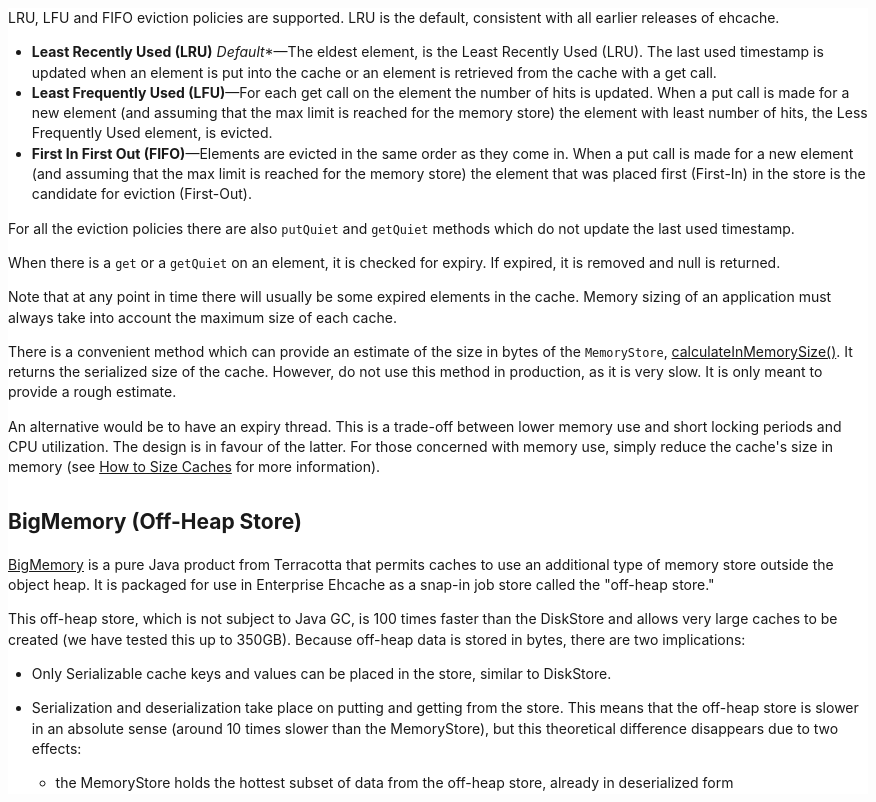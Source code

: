 LRU, LFU and FIFO eviction policies are supported. LRU is the default,
consistent with all earlier releases of ehcache.

* **Least Recently Used (LRU)** *Default**&mdash;The eldest element, is the Least Recently Used (LRU). The last used timestamp is updated when an element is put into the cache or an element is retrieved from the cache with a get call.
* **Least Frequently Used (LFU)**&mdash;For each get call on the element the number of hits is updated. When a put call is made for a new element (and assuming that the max limit is reached for the memory store) the element with least number of hits, the Less Frequently Used element, is evicted.
* **First In First Out (FIFO)**&mdash;Elements are evicted in the same order as they come in. When a put call is made for a new element (and assuming that the max limit is reached for the memory store) the element that was placed first (First-In) in the store is the candidate for eviction (First-Out).

For all the eviction policies there are also `putQuiet` and `getQuiet` methods which do not update the last used timestamp.

When there is a `get` or a `getQuiet` on an element, it is checked for expiry. If expired, it is removed and null is returned.

Note that at any point in time there will usually be some expired
elements in the cache. Memory sizing of an application must always take into
account the maximum size of each cache. 

There is a convenient method
which can provide an estimate of the size in bytes of the `MemoryStore`, [calculateInMemorySize()](http://ehcache.org/apidocs/net/sf/ehcache/Cache.html#calculateInMemorySize%28%29).
It returns the serialized size of the cache. However, do not use this method in production, as it is very slow. It is only meant to provide a rough estimate. 

An alternative would be to have an expiry thread. This is a trade-off between lower memory use and short locking periods and CPU utilization. The design is in favour of the latter. For those concerned with memory use, simply reduce the cache's size in memory (see [How to Size Caches](/documentation/configuration/cache-size) for more information).

## BigMemory (Off-Heap Store)

[BigMemory](http://www.terracotta.org/bigmemory?src=ehcache_off_heap_store) is a pure Java product from Terracotta that permits caches to use an additional
type of memory store outside the object heap.  It is packaged for use in Enterprise Ehcache as a snap-in job store called the "off-heap store."

This off-heap store, which is not subject to Java GC, is 100 times faster than the DiskStore and allows very large caches to be created (we have tested this up to 350GB).
Because off-heap data is stored in bytes, there are two implications:

* Only Serializable cache keys and values can be placed in the store, similar to DiskStore.
* Serialization and deserialization take place on putting and getting from the store. This means that the
 off-heap store is slower in an absolute sense (around 10 times slower than the MemoryStore), but this
 theoretical difference disappears due to two effects:

  * the MemoryStore holds the hottest subset of data from the off-heap store, already in deserialized form
  